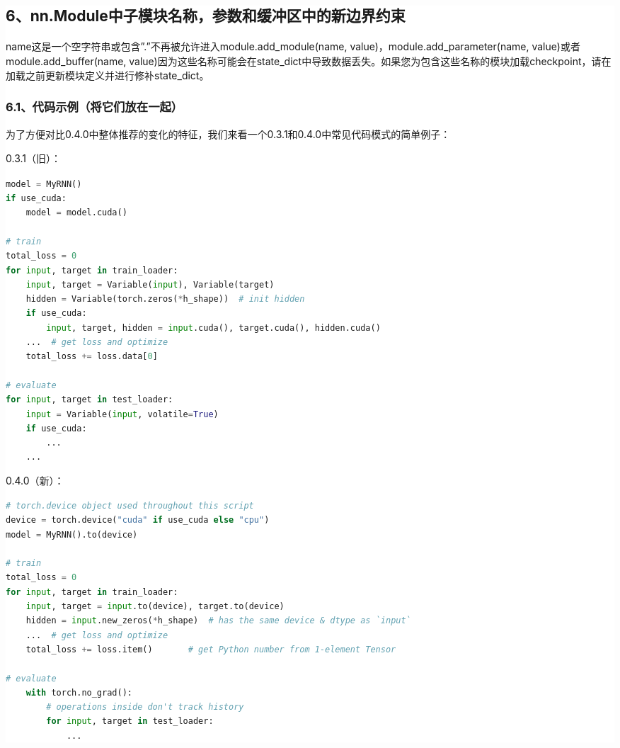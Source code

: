 ## 6、nn.Module中子模块名称，参数和缓冲区中的新边界约束

name这是一个空字符串或包含”.”不再被允许进入module.add_module(name, value)，module.add_parameter(name, value)或者module.add_buffer(name, value)因为这些名称可能会在state_dict中导致数据丢失。如果您为包含这些名称的模块加载checkpoint，请在加载之前更新模块定义并进行修补state_dict。

### 6.1、代码示例（将它们放在一起）

为了方便对比0.4.0中整体推荐的变化的特征，我们来看一个0.3.1和0.4.0中常见代码模式的简单例子：

0.3.1（旧）：

```python
model = MyRNN()    
if use_cuda:        
	model = model.cuda()    

# train    
total_loss = 0    
for input, target in train_loader:        
    input, target = Variable(input), Variable(target)        
    hidden = Variable(torch.zeros(*h_shape))  # init hidden        
    if use_cuda:            
    	input, target, hidden = input.cuda(), target.cuda(), hidden.cuda()        
	...  # get loss and optimize        		
	total_loss += loss.data[0]    

# evaluate    
for input, target in test_loader:        
    input = Variable(input, volatile=True)        
    if use_cuda:            
    	...        
	...
```

0.4.0（新）：

```python
# torch.device object used throughout this script    
device = torch.device("cuda" if use_cuda else "cpu")    
model = MyRNN().to(device)    

# train    
total_loss = 0    
for input, target in train_loader:        
    input, target = input.to(device), target.to(device)        
    hidden = input.new_zeros(*h_shape)  # has the same device & dtype as `input`        
    ...  # get loss and optimize        
    total_loss += loss.item()       # get Python number from 1-element Tensor    

# evaluate    
    with torch.no_grad():                   
        # operations inside don't track history        
        for input, target in test_loader:            
            ...

```
